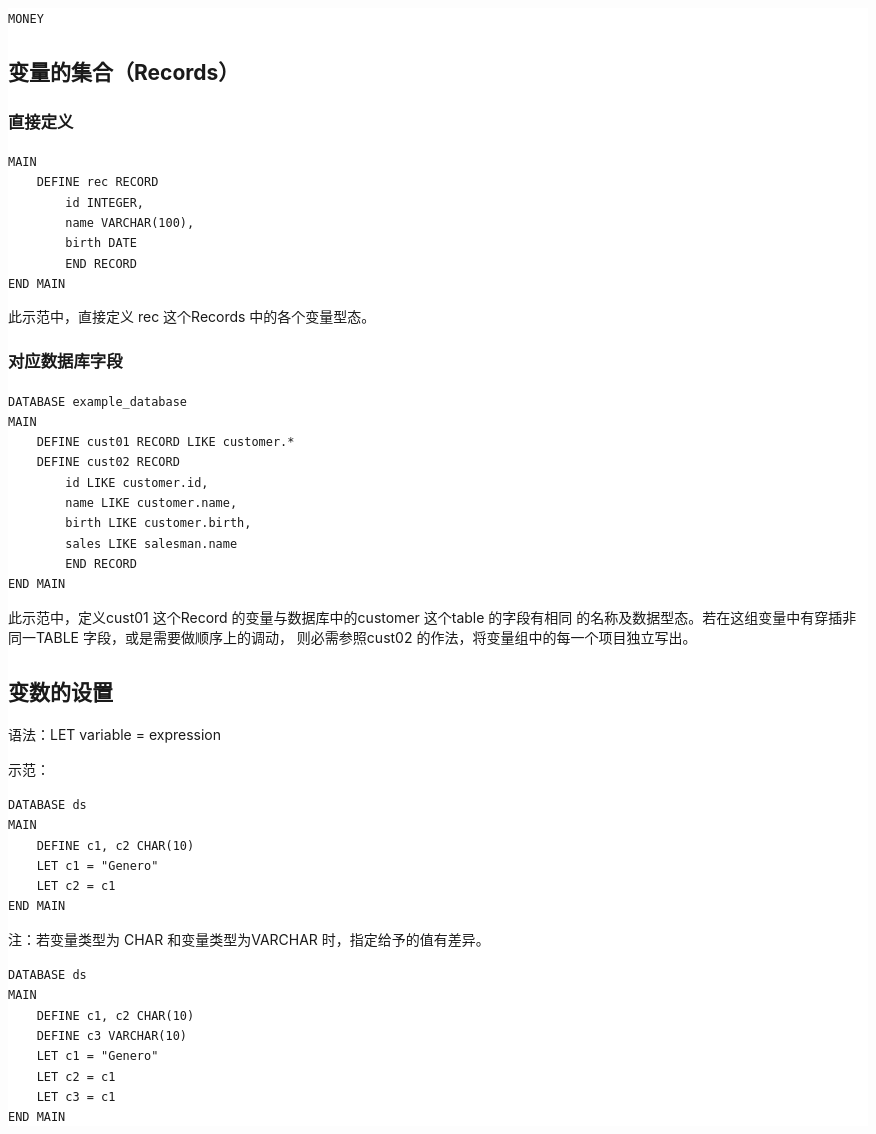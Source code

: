 ```
MONEY
```

## 变量的集合（Records）

### 直接定义


```
MAIN
    DEFINE rec RECORD
        id INTEGER,
        name VARCHAR(100),
        birth DATE
        END RECORD
END MAIN
```
此示范中，直接定义 rec 这个Records 中的各个变量型态。

### 对应数据库字段
```
DATABASE example_database
MAIN
    DEFINE cust01 RECORD LIKE customer.*
    DEFINE cust02 RECORD
        id LIKE customer.id,
        name LIKE customer.name,
        birth LIKE customer.birth,
        sales LIKE salesman.name
        END RECORD
END MAIN
```
此示范中，定义cust01 这个Record 的变量与数据库中的customer 这个table 的字段有相同
的名称及数据型态。若在这组变量中有穿插非同一TABLE 字段，或是需要做顺序上的调动，
则必需参照cust02 的作法，将变量组中的每一个项目独立写出。

## 变数的设置

语法：LET variable = expression

示范：
```
DATABASE ds
MAIN
    DEFINE c1, c2 CHAR(10)
    LET c1 = "Genero"
    LET c2 = c1
END MAIN
```

注：若变量类型为 CHAR 和变量类型为VARCHAR 时，指定给予的值有差异。

```
DATABASE ds
MAIN
    DEFINE c1, c2 CHAR(10)
    DEFINE c3 VARCHAR(10)
    LET c1 = "Genero"
    LET c2 = c1
    LET c3 = c1
END MAIN
```
